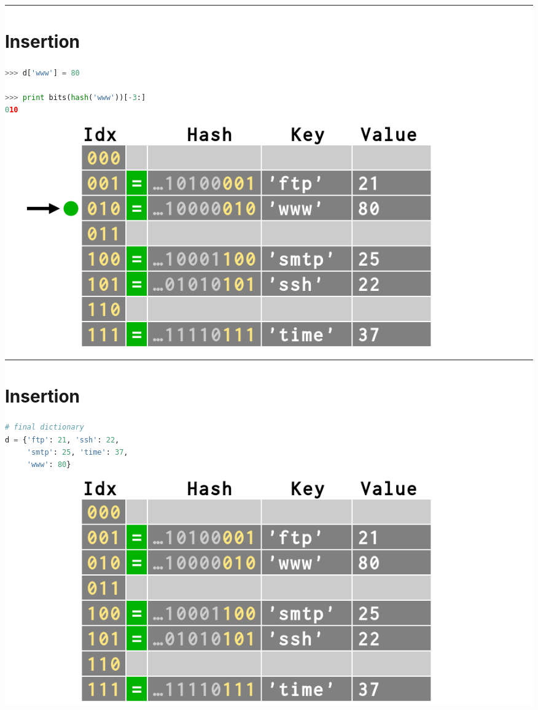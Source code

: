 
---

# Insertion

```python
>>> d['www'] = 80

>>> print bits(hash('www'))[-3:]
010

```

![](figures/insert5b.png)

---

# Insertion

```python
# final dictionary
d = {'ftp': 21, 'ssh': 22,
     'smtp': 25, 'time': 37,
     'www': 80}
```

![](figures/insert6.png)
